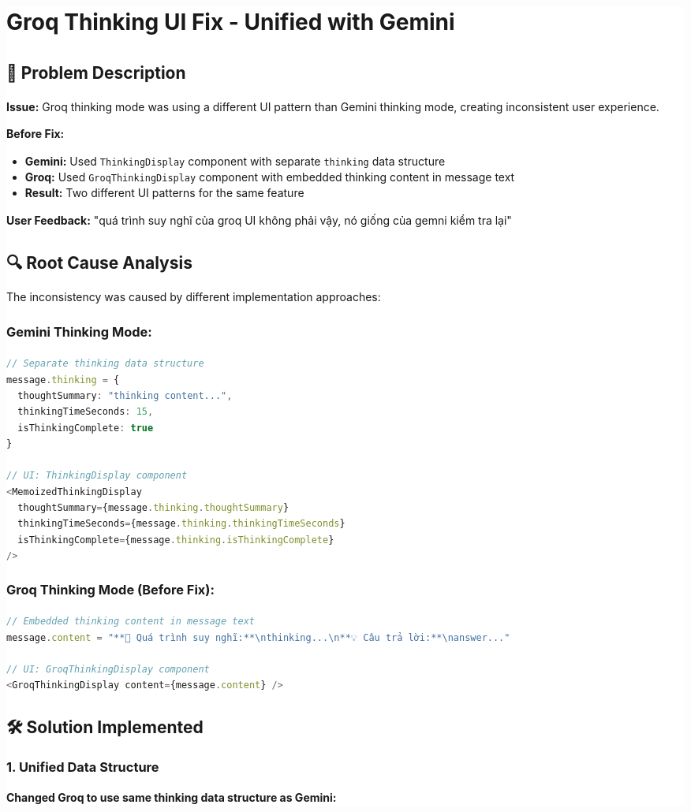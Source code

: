 # Groq Thinking UI Fix - Unified with Gemini

## 🐛 Problem Description

**Issue:** Groq thinking mode was using a different UI pattern than Gemini thinking mode, creating inconsistent user experience.

**Before Fix:**
- **Gemini:** Used `ThinkingDisplay` component with separate `thinking` data structure
- **Groq:** Used `GroqThinkingDisplay` component with embedded thinking content in message text
- **Result:** Two different UI patterns for the same feature

**User Feedback:** "quá trình suy nghĩ của groq UI không phải vậy, nó giống của gemni kiểm tra lại"

## 🔍 Root Cause Analysis

The inconsistency was caused by different implementation approaches:

### Gemini Thinking Mode:
```typescript
// Separate thinking data structure
message.thinking = {
  thoughtSummary: "thinking content...",
  thinkingTimeSeconds: 15,
  isThinkingComplete: true
}

// UI: ThinkingDisplay component
<MemoizedThinkingDisplay
  thoughtSummary={message.thinking.thoughtSummary}
  thinkingTimeSeconds={message.thinking.thinkingTimeSeconds}
  isThinkingComplete={message.thinking.isThinkingComplete}
/>
```

### Groq Thinking Mode (Before Fix):
```typescript
// Embedded thinking content in message text
message.content = "**🤔 Quá trình suy nghĩ:**\nthinking...\n**💡 Câu trả lời:**\nanswer..."

// UI: GroqThinkingDisplay component
<GroqThinkingDisplay content={message.content} />
```

## 🛠️ Solution Implemented

### 1. Unified Data Structure

**Changed Groq to use same thinking data structure as Gemini:**
